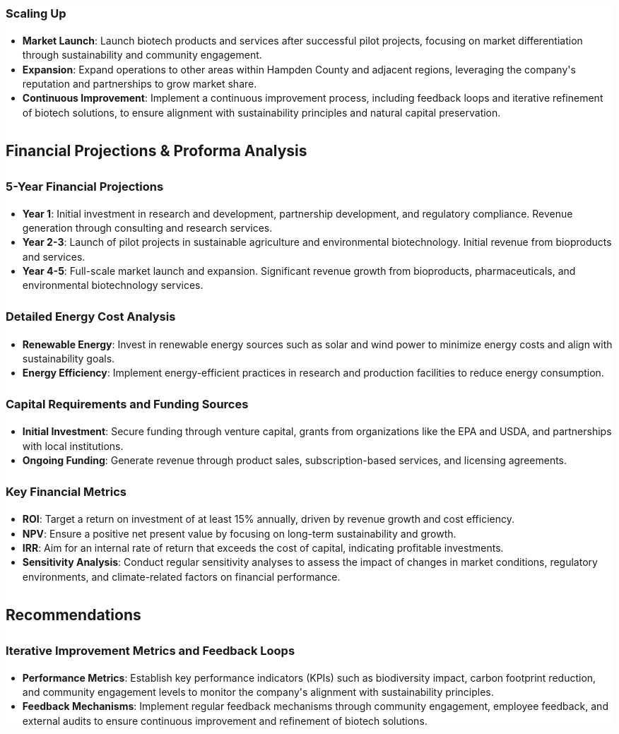 ### Scaling Up
- **Market Launch**: Launch biotech products and services after successful pilot projects, focusing on market differentiation through sustainability and community engagement.
- **Expansion**: Expand operations to other areas within Hampden County and adjacent regions, leveraging the company's reputation and partnerships to grow market share.
- **Continuous Improvement**: Implement a continuous improvement process, including feedback loops and iterative refinement of biotech solutions, to ensure alignment with sustainability principles and natural capital preservation.

## Financial Projections & Proforma Analysis

### 5-Year Financial Projections
- **Year 1**: Initial investment in research and development, partnership development, and regulatory compliance. Revenue generation through consulting and research services.
- **Year 2-3**: Launch of pilot projects in sustainable agriculture and environmental biotechnology. Initial revenue from bioproducts and services.
- **Year 4-5**: Full-scale market launch and expansion. Significant revenue growth from bioproducts, pharmaceuticals, and environmental biotechnology services.

### Detailed Energy Cost Analysis
- **Renewable Energy**: Invest in renewable energy sources such as solar and wind power to minimize energy costs and align with sustainability goals.
- **Energy Efficiency**: Implement energy-efficient practices in research and production facilities to reduce energy consumption.

### Capital Requirements and Funding Sources
- **Initial Investment**: Secure funding through venture capital, grants from organizations like the EPA and USDA, and partnerships with local institutions.
- **Ongoing Funding**: Generate revenue through product sales, subscription-based services, and licensing agreements.

### Key Financial Metrics
- **ROI**: Target a return on investment of at least 15% annually, driven by revenue growth and cost efficiency.
- **NPV**: Ensure a positive net present value by focusing on long-term sustainability and growth.
- **IRR**: Aim for an internal rate of return that exceeds the cost of capital, indicating profitable investments.
- **Sensitivity Analysis**: Conduct regular sensitivity analyses to assess the impact of changes in market conditions, regulatory environments, and climate-related factors on financial performance.

## Recommendations

### Iterative Improvement Metrics and Feedback Loops
- **Performance Metrics**: Establish key performance indicators (KPIs) such as biodiversity impact, carbon footprint reduction, and community engagement levels to monitor the company's alignment with sustainability principles.
- **Feedback Mechanisms**: Implement regular feedback mechanisms through community engagement, employee feedback, and external audits to ensure continuous improvement and refinement of biotech solutions.

